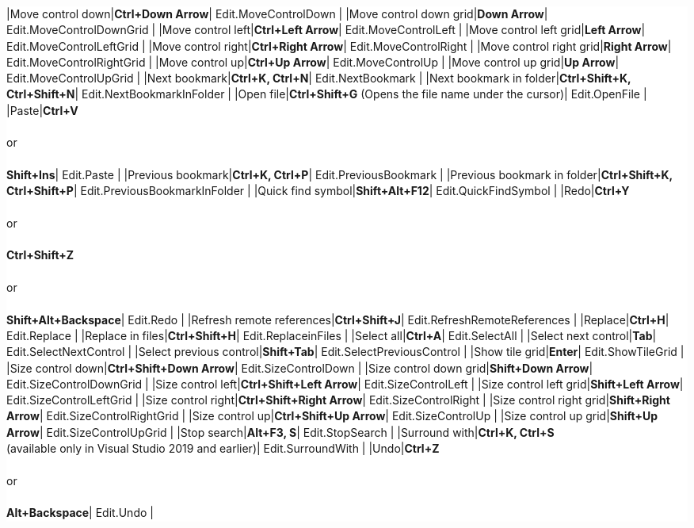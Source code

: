 |Move control down|**Ctrl+Down Arrow**| Edit.MoveControlDown |
|Move control down grid|**Down Arrow**| Edit.MoveControlDownGrid |
|Move control left|**Ctrl+Left Arrow**| Edit.MoveControlLeft |
|Move control left grid|**Left Arrow**| Edit.MoveControlLeftGrid |
|Move control right|**Ctrl+Right Arrow**| Edit.MoveControlRight |
|Move control right grid|**Right Arrow**| Edit.MoveControlRightGrid |
|Move control up|**Ctrl+Up Arrow**| Edit.MoveControlUp |
|Move control up grid|**Up Arrow**| Edit.MoveControlUpGrid |
|Next bookmark|**Ctrl+K, Ctrl+N**| Edit.NextBookmark |
|Next bookmark in folder|**Ctrl+Shift+K, Ctrl+Shift+N**| Edit.NextBookmarkInFolder |
|Open file|**Ctrl+Shift+G** (Opens the file name under the cursor)| Edit.OpenFile |
|Paste|**Ctrl+V**<br /><br /> or<br /><br /> **Shift+Ins**| Edit.Paste |
|Previous bookmark|**Ctrl+K, Ctrl+P**| Edit.PreviousBookmark |
|Previous bookmark in folder|**Ctrl+Shift+K, Ctrl+Shift+P**| Edit.PreviousBookmarkInFolder |
|Quick find symbol|**Shift+Alt+F12**| Edit.QuickFindSymbol |
|Redo|**Ctrl+Y**<br /><br /> or<br /><br /> **Ctrl+Shift+Z**<br /><br /> or<br /><br /> **Shift+Alt+Backspace**| Edit.Redo |
|Refresh remote references|**Ctrl+Shift+J**| Edit.RefreshRemoteReferences |
|Replace|**Ctrl+H**| Edit.Replace |
|Replace  in files|**Ctrl+Shift+H**| Edit.ReplaceinFiles |
|Select all|**Ctrl+A**| Edit.SelectAll |
|Select next control|**Tab**| Edit.SelectNextControl |
|Select previous control|**Shift+Tab**| Edit.SelectPreviousControl |
|Show tile grid|**Enter**| Edit.ShowTileGrid |
|Size control down|**Ctrl+Shift+Down Arrow**| Edit.SizeControlDown |
|Size control down grid|**Shift+Down Arrow**| Edit.SizeControlDownGrid |
|Size control left|**Ctrl+Shift+Left Arrow**| Edit.SizeControlLeft |
|Size control left grid|**Shift+Left Arrow**| Edit.SizeControlLeftGrid |
|Size control right|**Ctrl+Shift+Right Arrow**| Edit.SizeControlRight |
|Size control right grid|**Shift+Right Arrow**| Edit.SizeControlRightGrid |
|Size control up|**Ctrl+Shift+Up Arrow**| Edit.SizeControlUp |
|Size control up grid|**Shift+Up Arrow**| Edit.SizeControlUpGrid |
|Stop search|**Alt+F3, S**| Edit.StopSearch |
|Surround with|**Ctrl+K, Ctrl+S** <br>(available only in Visual Studio 2019 and earlier)| Edit.SurroundWith |
|Undo|**Ctrl+Z**<br /><br /> or<br /><br /> **Alt+Backspace**| Edit.Undo |
